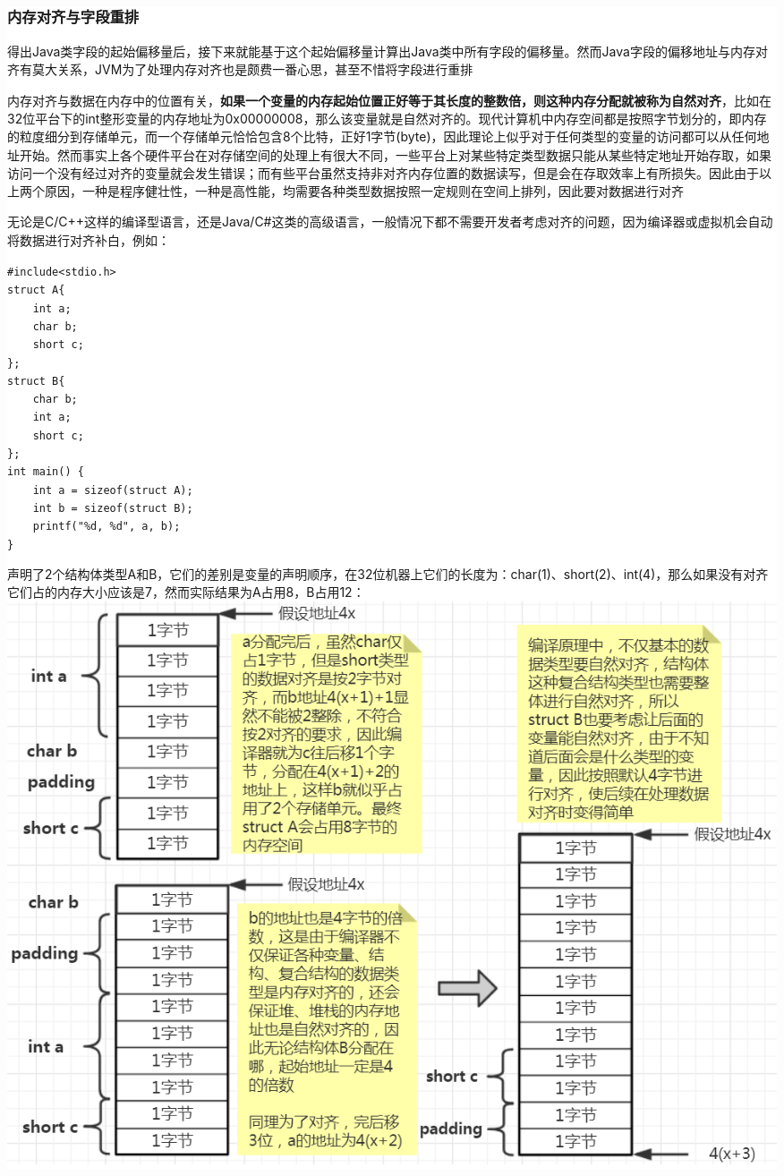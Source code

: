 ### 内存对齐与字段重排

得出Java类字段的起始偏移量后，接下来就能基于这个起始偏移量计算出Java类中所有字段的偏移量。然而Java字段的偏移地址与内存对齐有莫大关系，JVM为了处理内存对齐也是颇费一番心思，甚至不惜将字段进行重排

内存对齐与数据在内存中的位置有关，**如果一个变量的内存起始位置正好等于其长度的整数倍，则这种内存分配就被称为自然对齐**，比如在32位平台下的int整形变量的内存地址为0x00000008，那么该变量就是自然对齐的。现代计算机中内存空间都是按照字节划分的，即内存的粒度细分到存储单元，而一个存储单元恰恰包含8个比特，正好1字节(byte)，因此理论上似乎对于任何类型的变量的访问都可以从任何地址开始。然而事实上各个硬件平台在对存储空间的处理上有很大不同，一些平台上对某些特定类型数据只能从某些特定地址开始存取，如果访问一个没有经过对齐的变量就会发生错误；而有些平台虽然支持非对齐内存位置的数据读写，但是会在存取效率上有所损失。因此由于以上两个原因，一种是程序健壮性，一种是高性能，均需要各种类型数据按照一定规则在空间上排列，因此要对数据进行对齐

无论是C/C++这样的编译型语言，还是Java/C#这类的高级语言，一般情况下都不需要开发者考虑对齐的问题，因为编译器或虚拟机会自动将数据进行对齐补白，例如：
```
#include<stdio.h>
struct A{
    int a;
    char b;
    short c;
};
struct B{
    char b;
    int a;
    short c;
};
int main() {
    int a = sizeof(struct A);
    int b = sizeof(struct B);
    printf("%d, %d", a, b);
}
```
声明了2个结构体类型A和B，它们的差别是变量的声明顺序，在32位机器上它们的长度为：char(1)、short(2)、int(4)，那么如果没有对齐它们占的内存大小应该是7，然而实际结果为A占用8，B占用12：
![padding](/img/in-post/2019/03/padding.png)
